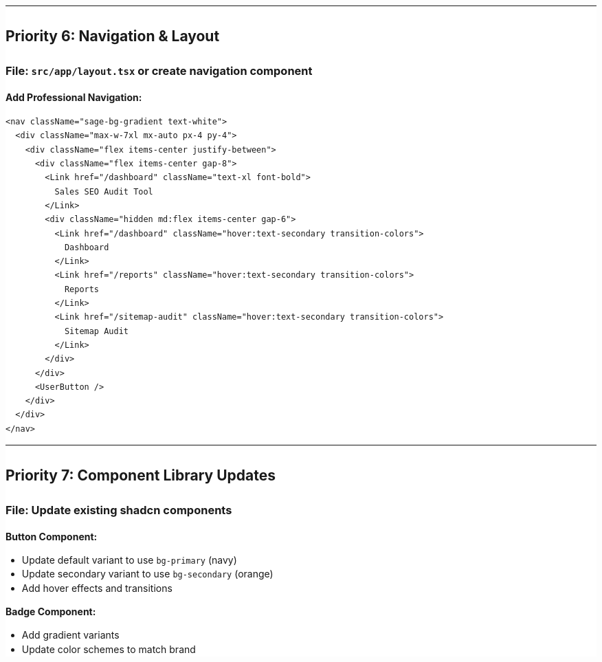 ```tsx
```

---

## Priority 6: Navigation & Layout

### File: `src/app/layout.tsx` or create navigation component

**Add Professional Navigation:**

```tsx
<nav className="sage-bg-gradient text-white">
  <div className="max-w-7xl mx-auto px-4 py-4">
    <div className="flex items-center justify-between">
      <div className="flex items-center gap-8">
        <Link href="/dashboard" className="text-xl font-bold">
          Sales SEO Audit Tool
        </Link>
        <div className="hidden md:flex items-center gap-6">
          <Link href="/dashboard" className="hover:text-secondary transition-colors">
            Dashboard
          </Link>
          <Link href="/reports" className="hover:text-secondary transition-colors">
            Reports
          </Link>
          <Link href="/sitemap-audit" className="hover:text-secondary transition-colors">
            Sitemap Audit
          </Link>
        </div>
      </div>
      <UserButton />
    </div>
  </div>
</nav>
```

---

## Priority 7: Component Library Updates

### File: Update existing shadcn components

**Button Component:**
- Update default variant to use `bg-primary` (navy)
- Update secondary variant to use `bg-secondary` (orange)
- Add hover effects and transitions

**Badge Component:**
- Add gradient variants
- Update color schemes to match brand
